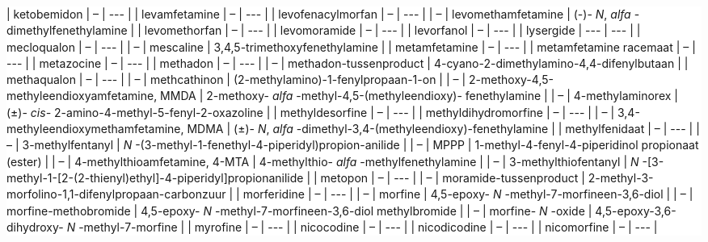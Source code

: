 | ketobemidon  | –  | --- |
| levamfetamine  | –  | --- |
| levofenacylmorfan  | –  | --- |
| –  | levomethamfetamine  | (-)- *N*, *alfa* -dimethylfenethylamine  |
| levomethorfan  | –  | --- |
| levomoramide  | –  | --- |
| levorfanol  | –  | --- |
| lysergide  | --- | --- |
| mecloqualon  | –  | --- |
| –  | mescaline  | 3,4,5-trimethoxyfenethylamine  |
| metamfetamine  | –  | --- |
| metamfetamine racemaat  | –  | --- |
| metazocine  | –  | --- |
| methadon  | –  | --- |
| –  | methadon-tussenproduct  | 4-cyano-2-dimethylamino-4,4-difenylbutaan  |
| methaqualon  | –  | --- |
| –  | methcathinon  | (2-methylamino)-1-fenylpropaan-1-on  |
| –  | 2-methoxy-4,5-methyleendioxyamfetamine, MMDA  | 2-methoxy- *alfa* -methyl-4,5-(methyleendioxy)- fenethylamine  |
| –  | 4-methylaminorex  | (±)- *cis-* 2-amino-4-methyl-5-fenyl-2-oxazoline  |
| methyldesorfine  | –  | --- |
| methyldihydromorfine  | –  | --- |
| –  | 3,4-methyleendioxymethamfetamine, MDMA  | (±)- *N*, *alfa* -dimethyl-3,4-(methyleendioxy)-fenethylamine  |
| methylfenidaat  | –  | --- |
| –  | 3-methylfentanyl  | *N* -(3-methyl-1-fenethyl-4-piperidyl)propion-anilide  |
| –  | MPPP  | 1-methyl-4-fenyl-4-piperidinol propionaat (ester)  |
| –  | 4-methylthioamfetamine, 4-MTA  | 4-methylthio- *alfa* -methylfenethylamine  |
| –  | 3-methylthiofentanyl  | *N* -[3-methyl-1-[2-(2-thienyl)ethyl]-4-piperidyl]propionanilide  |
| metopon  | –  | --- |
| –  | moramide-tussenproduct  | 2-methyl-3-morfolino-1,1-difenylpropaan-carbonzuur  |
| morferidine  | –  | --- |
| –  | morfine  | 4,5-epoxy- *N* -methyl-7-morfineen-3,6-diol  |
| –  | morfine-methobromide  | 4,5-epoxy- *N* -methyl-7-morfineen-3,6-diol methylbromide  |
| –  | morfine- *N* -oxide  | 4,5-epoxy-3,6-dihydroxy- *N* -methyl-7-morfine  |
| myrofine  | –  | --- |
| nicocodine  | –  | --- |
| nicodicodine  | –  | --- |
| nicomorfine  | –  | --- |
